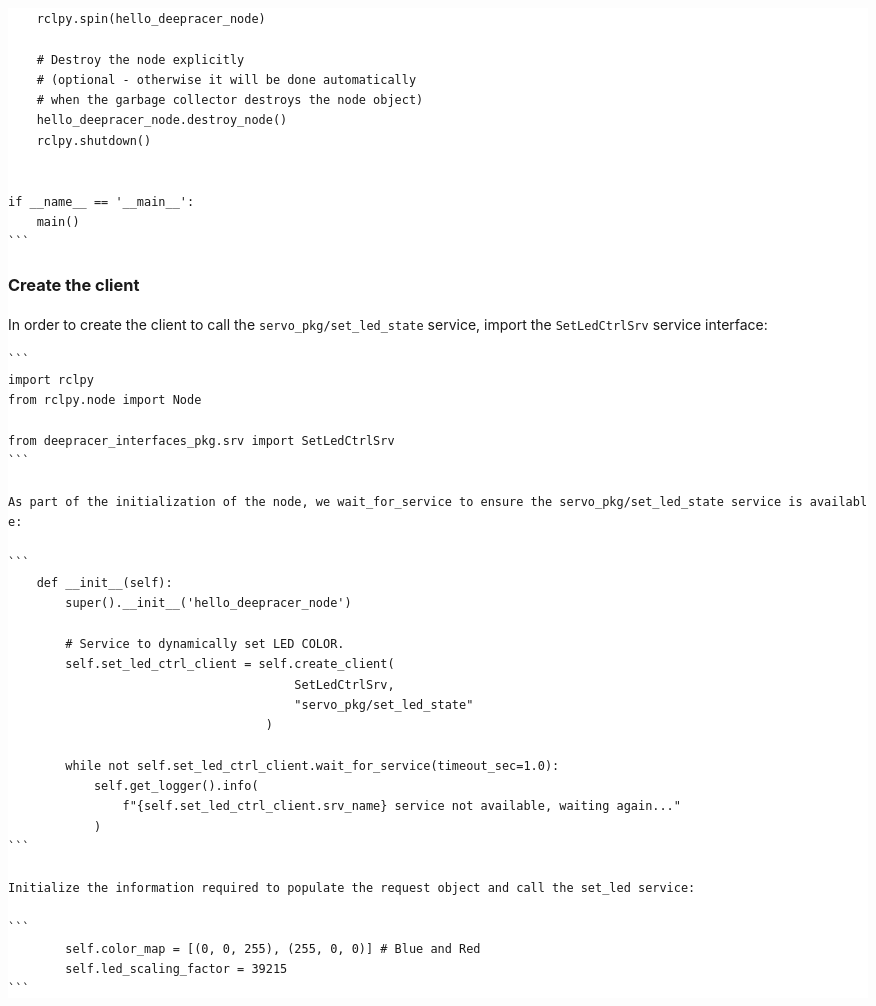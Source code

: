         rclpy.spin(hello_deepracer_node)

        # Destroy the node explicitly
        # (optional - otherwise it will be done automatically
        # when the garbage collector destroys the node object)
        hello_deepracer_node.destroy_node()
        rclpy.shutdown()


    if __name__ == '__main__':
        main()
    ```


### Create the client
In order to create the client to call the `servo_pkg/set_led_state` service, import the `SetLedCtrlSrv` service interface:

    ```
    import rclpy
    from rclpy.node import Node

    from deepracer_interfaces_pkg.srv import SetLedCtrlSrv
    ```

    As part of the initialization of the node, we wait_for_service to ensure the servo_pkg/set_led_state service is available:

    ```
        def __init__(self):
            super().__init__('hello_deepracer_node')
            
            # Service to dynamically set LED COLOR.
            self.set_led_ctrl_client = self.create_client(
                                            SetLedCtrlSrv,
                                            "servo_pkg/set_led_state"
                                        )

            while not self.set_led_ctrl_client.wait_for_service(timeout_sec=1.0):
                self.get_logger().info(
                    f"{self.set_led_ctrl_client.srv_name} service not available, waiting again..."
                )
    ```

    Initialize the information required to populate the request object and call the set_led service:

    ```
            self.color_map = [(0, 0, 255), (255, 0, 0)] # Blue and Red
            self.led_scaling_factor = 39215
    ```
